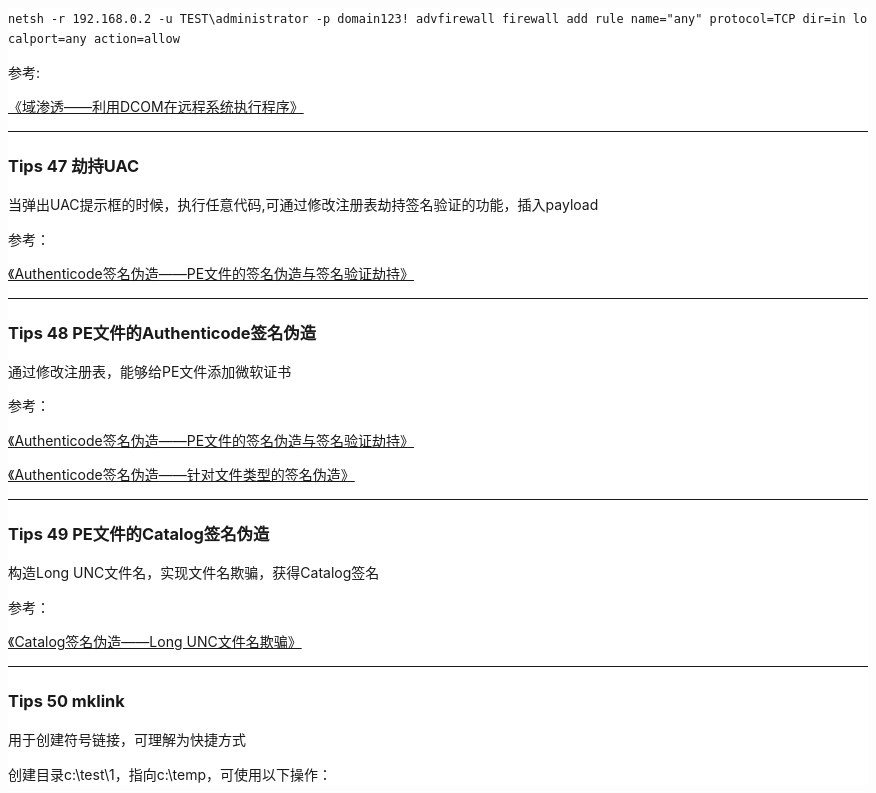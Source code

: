 ```
netsh -r 192.168.0.2 -u TEST\administrator -p domain123! advfirewall firewall add rule name="any" protocol=TCP dir=in localport=any action=allow
```

参考:

[《域渗透——利用DCOM在远程系统执行程序》](https://3gstudent.github.io/3gstudent.github.io/%E5%9F%9F%E6%B8%97%E9%80%8F-%E5%88%A9%E7%94%A8DCOM%E5%9C%A8%E8%BF%9C%E7%A8%8B%E7%B3%BB%E7%BB%9F%E6%89%A7%E8%A1%8C%E7%A8%8B%E5%BA%8F/)

---

### Tips 47 劫持UAC

当弹出UAC提示框的时候，执行任意代码,可通过修改注册表劫持签名验证的功能，插入payload

参考：

[《Authenticode签名伪造——PE文件的签名伪造与签名验证劫持》](https://3gstudent.github.io/3gstudent.github.io/Authenticode%E7%AD%BE%E5%90%8D%E4%BC%AA%E9%80%A0-PE%E6%96%87%E4%BB%B6%E7%9A%84%E7%AD%BE%E5%90%8D%E4%BC%AA%E9%80%A0%E4%B8%8E%E7%AD%BE%E5%90%8D%E9%AA%8C%E8%AF%81%E5%8A%AB%E6%8C%81/)

---

### Tips 48 PE文件的Authenticode签名伪造

通过修改注册表，能够给PE文件添加微软证书

参考：

[《Authenticode签名伪造——PE文件的签名伪造与签名验证劫持》](https://3gstudent.github.io/3gstudent.github.io/Authenticode%E7%AD%BE%E5%90%8D%E4%BC%AA%E9%80%A0-PE%E6%96%87%E4%BB%B6%E7%9A%84%E7%AD%BE%E5%90%8D%E4%BC%AA%E9%80%A0%E4%B8%8E%E7%AD%BE%E5%90%8D%E9%AA%8C%E8%AF%81%E5%8A%AB%E6%8C%81/)

[《Authenticode签名伪造——针对文件类型的签名伪造》](https://3gstudent.github.io/3gstudent.github.io/Authenticode%E7%AD%BE%E5%90%8D%E4%BC%AA%E9%80%A0-%E9%92%88%E5%AF%B9%E6%96%87%E4%BB%B6%E7%B1%BB%E5%9E%8B%E7%9A%84%E7%AD%BE%E5%90%8D%E4%BC%AA%E9%80%A0/)

---

### Tips 49 PE文件的Catalog签名伪造

构造Long UNC文件名，实现文件名欺骗，获得Catalog签名

参考：

[《Catalog签名伪造——Long UNC文件名欺骗》](https://3gstudent.github.io/3gstudent.github.io/Catalog%E7%AD%BE%E5%90%8D%E4%BC%AA%E9%80%A0-Long-UNC%E6%96%87%E4%BB%B6%E5%90%8D%E6%AC%BA%E9%AA%97/)

---

### Tips 50 mklink

用于创建符号链接，可理解为快捷方式

创建目录c:\test\1，指向c:\temp，可使用以下操作：
